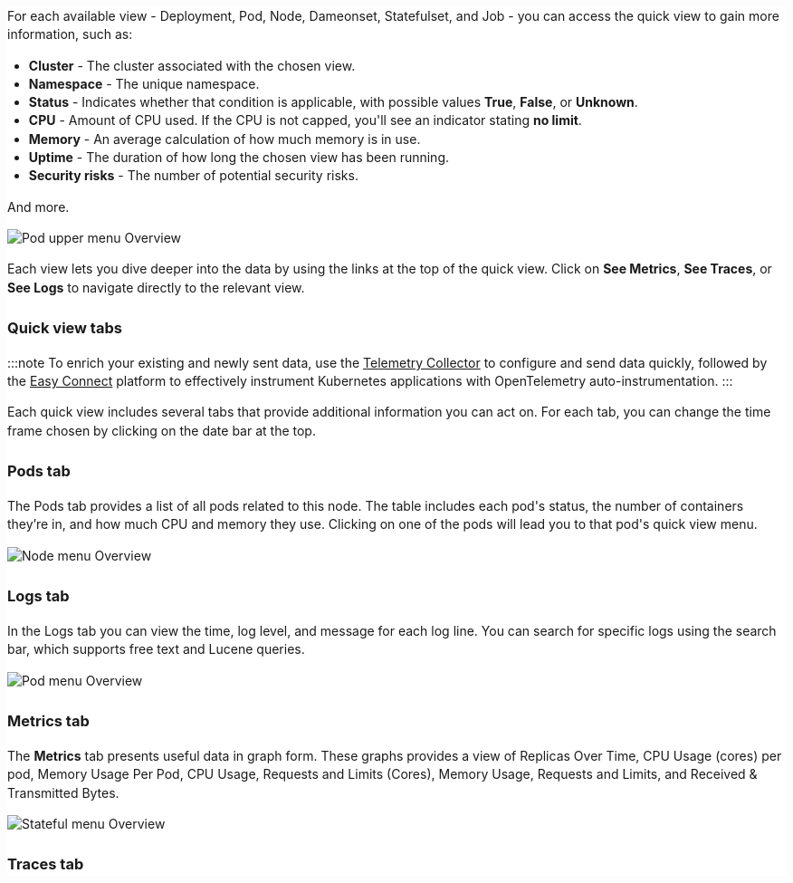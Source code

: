 For each available view -  Deployment, Pod, Node, Dameonset, Statefulset, and Job - you can access the quick view to gain more information, such as: 

* **Cluster** - The cluster associated with the chosen view.
* **Namespace** - The unique namespace.
* **Status** - Indicates whether that condition is applicable, with possible values **True**, **False**, or **Unknown**.
* **CPU** - Amount of CPU used. If the CPU is not capped, you'll see an indicator stating **no limit**.
* **Memory** - An average calculation of how much memory is in use.
* **Uptime** - The duration of how long the chosen view has been running.
* **Security risks** - The number of potential security risks. 

And more. 

![Pod upper menu Overview](https://dytvr9ot2sszz.cloudfront.net/logz-docs/k360/pod-upper-overview-sep.png)

Each view lets you dive deeper into the data by using the links at the top of the quick view. Click on **See Metrics**, **See Traces**, or **See Logs** to navigate directly to the relevant view.

### Quick view tabs

:::note
To enrich your existing and newly sent data, use the [Telemetry Collector](https://app.logz.io/#/dashboard/send-your-data/agent/new) to configure and send data quickly, followed by the [Easy Connect](https://docs.logz.io/user-guide/log-shipping/ezkonnect.html) platform to effectively instrument Kubernetes applications with OpenTelemetry auto-instrumentation.
:::

Each quick view includes several tabs that provide additional information you can act on. For each tab, you can change the time frame chosen by clicking on the date bar at the top.

<h3 id="#pods-tab">Pods tab</h3>

The Pods tab provides a list of all pods related to this node. The table includes each pod's status, the number of containers they’re in, and how much CPU and memory they use. Clicking on one of the pods will lead you to that pod's quick view menu.

![Node menu Overview](https://dytvr9ot2sszz.cloudfront.net/logz-docs/k360/node-quick-view-sep.png)

<h3 id="#logs-tab">Logs tab</h3>

In the Logs tab you can view the time, log level, and message for each log line. You can search for specific logs using the search bar, which supports free text and Lucene queries. 

![Pod menu Overview](https://dytvr9ot2sszz.cloudfront.net/logz-docs/k360/pod-quick-view-sep.png)

<h3 id="#metrics-tab">Metrics tab</h3>

The **Metrics** tab presents useful data in graph form. These graphs provides a view of Replicas Over Time, CPU Usage (cores) per pod, Memory Usage Per Pod, CPU Usage, Requests and Limits (Cores), Memory Usage, Requests and Limits, and Received & Transmitted Bytes.

![Stateful menu Overview](https://dytvr9ot2sszz.cloudfront.net/logz-docs/k360/metrics-quick-view.png)

<h3 id="#traces-tab">Traces tab</h3>
